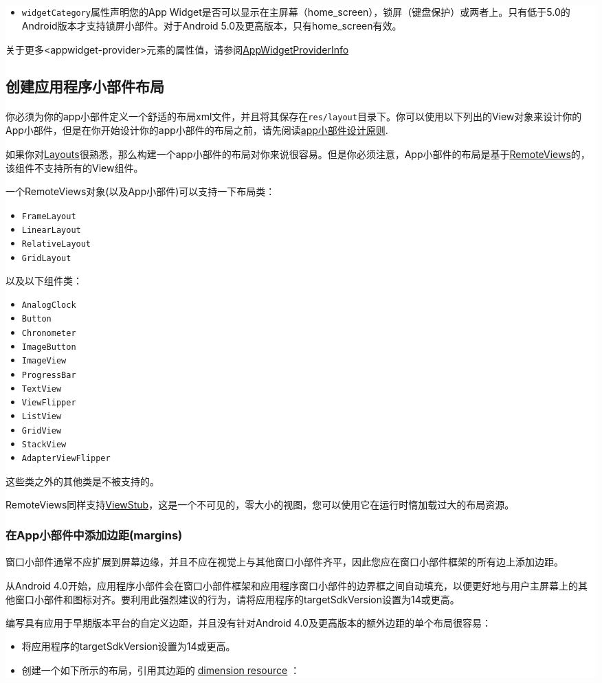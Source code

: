 - `widgetCategory`属性声明您的App Widget是否可以显示在主屏幕（home_screen），锁屏（键盘保护）或两者上。只有低于5.0的Android版本才支持锁屏小部件。对于Android 5.0及更高版本，只有home_screen有效。

关于更多<appwidget-provider\>元素的属性值，请参阅[AppWidgetProviderInfo](https://developer.android.com/reference/android/appwidget/AppWidgetProviderInfo.html)

## <span id="Creating-the-App-Widget-Layout">创建应用程序小部件布局</span>

你必须为你的app小部件定义一个舒适的布局xml文件，并且将其保存在`res/layout`目录下。你可以使用以下列出的View对象来设计你的App小部件，但是在你开始设计你的app小部件的布局之前，请先阅读[app小部件设计原则](./App小部件概述.md#design-guidline).

如果你对[Layouts](https://developer.android.com/guide/topics/ui/declaring-layout.html)很熟悉，那么构建一个app小部件的布局对你来说很容易。但是你必须注意，App小部件的布局是基于[RemoteViews](https://developer.android.com/reference/android/widget/RemoteViews.html)的，该组件不支持所有的View组件。

一个RemoteViews对象(以及App小部件)可以支持一下布局类：

- `FrameLayout`
- `LinearLayout`
- `RelativeLayout`
- `GridLayout`

以及以下组件类：

- `AnalogClock`
- `Button`
- `Chronometer`
- `ImageButton`
- `ImageView`
- `ProgressBar`
- `TextView`
- `ViewFlipper`
- `ListView`
- `GridView`
- `StackView`
- `AdapterViewFlipper`

这些类之外的其他类是不被支持的。

RemoteViews同样支持[ViewStub](https://developer.android.com/reference/android/view/ViewStub.html)，这是一个不可见的，零大小的视图，您可以使用它在运行时惰加载过大的布局资源。

### 在App小部件中添加边距(margins)

窗口小部件通常不应扩展到屏幕边缘，并且不应在视觉上与其他窗口小部件齐平，因此您应在窗口小部件框架的所有边上添加边距。

从Android 4.0开始，应用程序小部件会在窗口小部件框架和应用程序窗口小部件的边界框之间自动填充，以便更好地与用户主屏幕上的其他窗口小部件和图标对齐。要利用此强烈建议的行为，请将应用程序的targetSdkVersion设置为14或更高。

编写具有应用于早期版本平台的自定义边距，并且没有针对Android 4.0及更高版本的额外边距的单个布局很容易：

- 将应用程序的targetSdkVersion设置为14或更高。

- 创建一个如下所示的布局，引用其边距的 [dimension resource](https://developer.android.com/guide/topics/resources/more-resources.html#Dimension) ：
